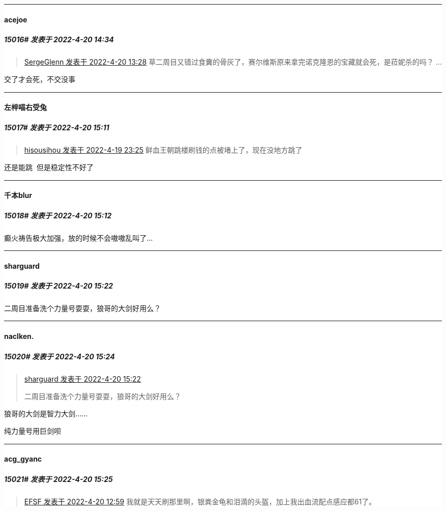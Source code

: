 *****

####  acejoe  
##### 15016#       发表于 2022-4-20 14:34

<blockquote><a href="httphttps://bbs.saraba1st.com/2b/forum.php?mod=redirect&amp;goto=findpost&amp;pid=55517182&amp;ptid=2009253" target="_blank">SergeGlenn 发表于 2022-4-20 13:28</a>
草二周目又错过食糞的骨灰了，赛尔维斯原来拿完诺克隆恩的宝藏就会死，是菈妮杀的吗？ ...</blockquote>
交了才会死，不交没事

*****

####  左梓喵右受兔  
##### 15017#       发表于 2022-4-20 15:11

<blockquote><a href="httphttps://bbs.saraba1st.com/2b/forum.php?mod=redirect&amp;goto=findpost&amp;pid=55511492&amp;ptid=2009253" target="_blank">hisousihou 发表于 2022-4-19 23:25</a>
鲜血王朝跳楼刷钱的点被堵上了，现在没地方跳了</blockquote>
还是能跳  但是稳定性不好了

*****

####  千本blur  
##### 15018#       发表于 2022-4-20 15:12

癫火祷告极大加强，放的时候不会嗷嗷乱叫了...

*****

####  sharguard  
##### 15019#       发表于 2022-4-20 15:22

二周目准备洗个力量号耍耍，狼哥的大剑好用么？

*****

####  naclken.  
##### 15020#       发表于 2022-4-20 15:24

<blockquote><a href="httphttps://bbs.saraba1st.com/2b/forum.php?mod=redirect&amp;goto=findpost&amp;pid=55518404&amp;ptid=2009253" target="_blank">sharguard 发表于 2022-4-20 15:22</a>

二周目准备洗个力量号耍耍，狼哥的大剑好用么？</blockquote>
狼哥的大剑是智力大剑……

纯力量号用巨剑呗

*****

####  acg_gyanc  
##### 15021#       发表于 2022-4-20 15:25

<blockquote><a href="httphttps://bbs.saraba1st.com/2b/forum.php?mod=redirect&amp;goto=findpost&amp;pid=55516882&amp;ptid=2009253" target="_blank">EFSF 发表于 2022-4-20 12:59</a>
我就是天天刷那里啊，银粪金龟和泪滴的头盔，加上我出血流配点感应都61了。
